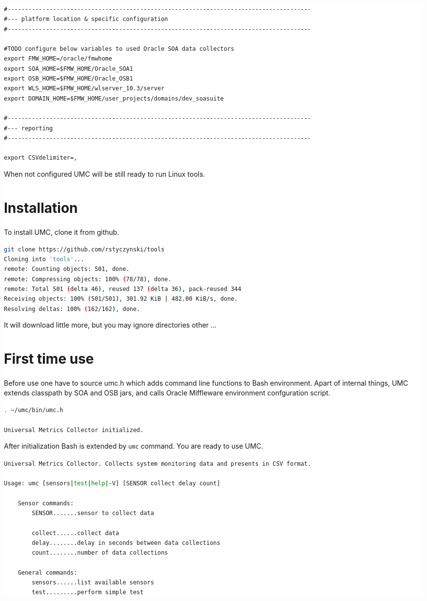 ```
#---------------------------------------------------------------------------------------
#--- platform location & specific configuration
#---------------------------------------------------------------------------------------

#TODO configure below variables to used Oracle SOA data collectors
export FMW_HOME=/oracle/fmwhome
export SOA_HOME=$FMW_HOME/Oracle_SOA1
export OSB_HOME=$FMW_HOME/Oracle_OSB1
export WLS_HOME=$FMW_HOME/wlserver_10.3/server
export DOMAIN_HOME=$FMW_HOME/user_projects/domains/dev_soasuite

#---------------------------------------------------------------------------------------
#--- reporting
#---------------------------------------------------------------------------------------

export CSVdelimiter=,
```

When not configured UMC will be still ready to run Linux tools.

# Installation
To install UMC, clone it from github.

```bash
git clone https://github.com/rstyczynski/tools
Cloning into 'tools'...
remote: Counting objects: 501, done.
remote: Compressing objects: 100% (78/78), done.
remote: Total 501 (delta 46), reused 137 (delta 36), pack-reused 344
Receiving objects: 100% (501/501), 301.92 KiB | 482.00 KiB/s, done.
Resolving deltas: 100% (162/162), done.
```

It will download little more, but you may ignore directories other ... 


# First time use
Before use one have to source umc.h which adds command line functions to Bash environment. Apart of internal things, UMC extends classpath by SOA and OSB jars, and calls Oracle Miffleware environment confguration script.

```bash
. ~/umc/bin/umc.h 

Universal Metrics Collector initialized.
```

After initialization Bash is extended by `umc` command. You are ready to use UMC.

```bash
Universal Metrics Collector. Collects system monitoring data and presents in CSV format.

Usage: umc [sensors|test|help|-V] [SENSOR collect delay count] 

    Sensor commands:
        SENSOR.......sensor to collect data

        collect......collect data
        delay........delay in seconds between data collections
        count........number of data collections

    General commands:
        sensors......list available sensors
        test.........perform simple test

```